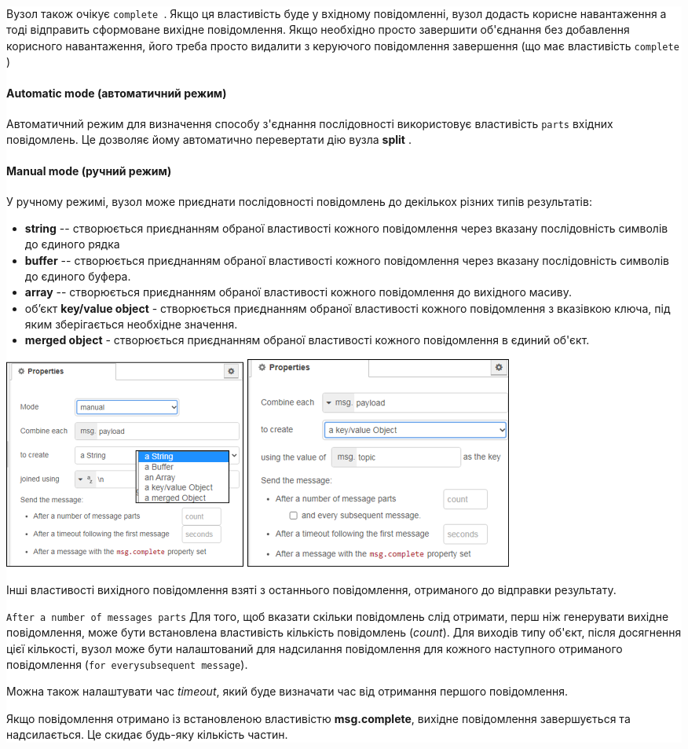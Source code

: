 Вузол також очікує `complete `. Якщо ця властивість буде у вхідному повідомленні, вузол додасть корисне навантаження а тоді відправить сформоване вихідне повідомлення. Якщо необхідно просто завершити об'єднання без добавлення корисного навантаження, його треба просто видалити з керуючого повідомлення завершення (що має властивість `complete `)      

#### Automatic mode (автоматичний режим)

Автоматичний режим для визначення способу з'єднання послідовності використовує властивість `parts` вхідних повідомлень. Це дозволяє йому автоматично перевертати дію вузла **split** .

#### Manual mode (ручний режим)

У ручному режимі, вузол може приєднати послідовності повідомлень до декількох різних типів результатів:

- **string**  -- створюється приєднанням обраної властивості кожного повідомлення через вказану послідовність символів до єдиного рядка 
- **buffer** -- створюється приєднанням обраної властивості кожного повідомлення через вказану послідовність символів до єдиного буфера.
- **array**  -- створюється приєднанням обраної властивості кожного повідомлення до вихідного масиву.
- об’єкт **key/value object**  - створюється приєднанням обраної властивості кожного повідомлення з вказівкою ключа, під яким зберігається необхідне значення.
- **merged object** - створюється приєднанням обраної властивості кожного повідомлення в єдиний об'єкт.

![](media/join_cfgman.png)

Інші властивості вихідного повідомлення взяті з останнього повідомлення, отриманого до відправки результату.

`After a number of messages parts` Для того, щоб вказати скільки повідомлень слід отримати, перш ніж генерувати вихідне повідомлення, може бути встановлена властивість кількість повідомлень (*count*). Для виходів типу об'єкт, після досягнення цієї кількості, вузол може бути налаштований для надсилання повідомлення для кожного наступного отриманого повідомлення  (`for everysubsequent message`).

Можна також налаштувати час *timeout*, який буде визначати час від отримання першого повідомлення.

Якщо повідомлення отримано із встановленою властивістю **msg.complete**, вихідне повідомлення завершується та надсилається. Це скидає будь-яку кількість частин.
